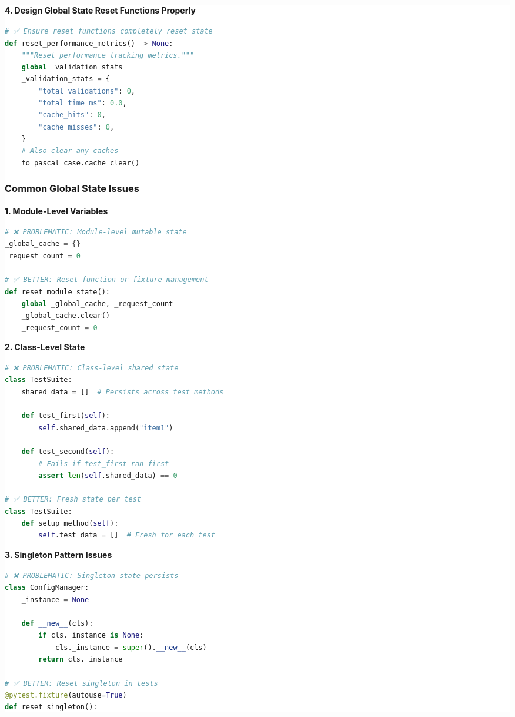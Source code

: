 ```python
```

**4. Design Global State Reset Functions Properly**
```python
# ✅ Ensure reset functions completely reset state
def reset_performance_metrics() -> None:
    """Reset performance tracking metrics."""
    global _validation_stats
    _validation_stats = {
        "total_validations": 0,
        "total_time_ms": 0.0,
        "cache_hits": 0,
        "cache_misses": 0,
    }
    # Also clear any caches
    to_pascal_case.cache_clear()
```

### **Common Global State Issues**

**1. Module-Level Variables**
```python
# ❌ PROBLEMATIC: Module-level mutable state
_global_cache = {}
_request_count = 0

# ✅ BETTER: Reset function or fixture management
def reset_module_state():
    global _global_cache, _request_count
    _global_cache.clear()
    _request_count = 0
```

**2. Class-Level State**
```python
# ❌ PROBLEMATIC: Class-level shared state
class TestSuite:
    shared_data = []  # Persists across test methods
    
    def test_first(self):
        self.shared_data.append("item1")
    
    def test_second(self):
        # Fails if test_first ran first
        assert len(self.shared_data) == 0

# ✅ BETTER: Fresh state per test
class TestSuite:
    def setup_method(self):
        self.test_data = []  # Fresh for each test
```

**3. Singleton Pattern Issues**
```python
# ❌ PROBLEMATIC: Singleton state persists
class ConfigManager:
    _instance = None
    
    def __new__(cls):
        if cls._instance is None:
            cls._instance = super().__new__(cls)
        return cls._instance

# ✅ BETTER: Reset singleton in tests
@pytest.fixture(autouse=True)
def reset_singleton():
```